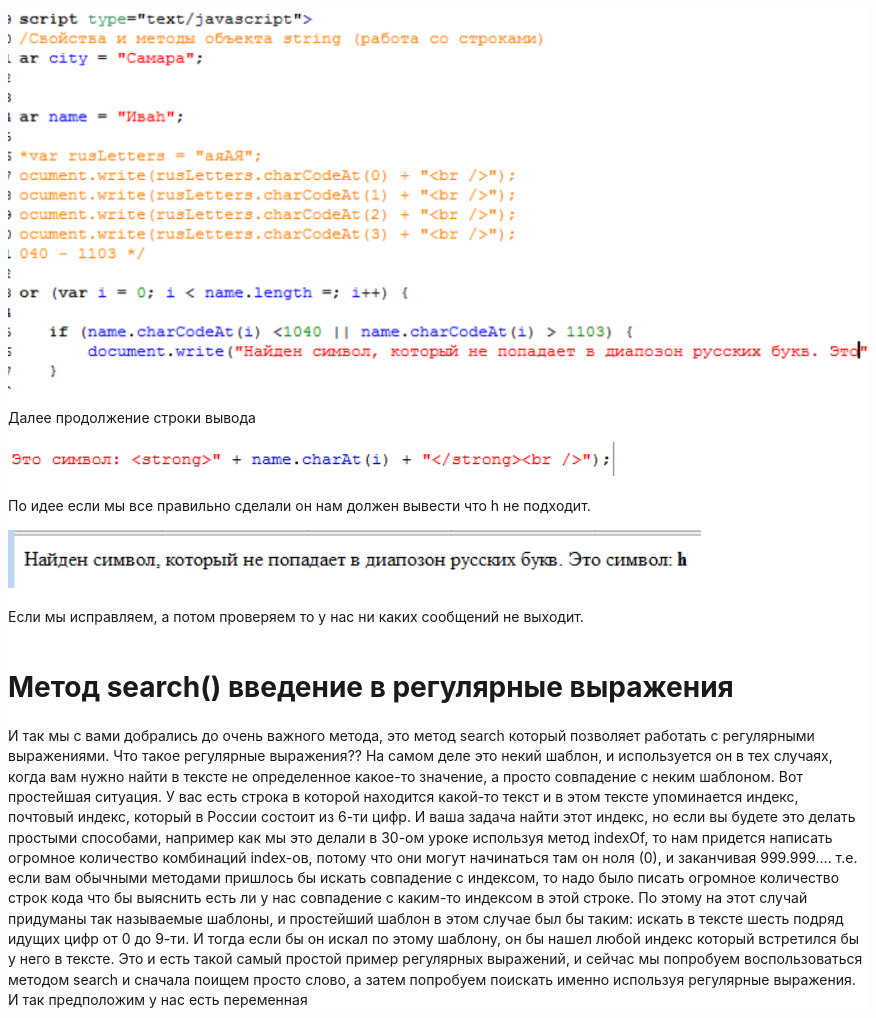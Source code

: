 ![](./img/252.png)

Далее продолжение  строки вывода

![](./img/253.png)

По идее если мы все правильно сделали он нам должен вывести что h не подходит.

![](./img/254.png)

Если мы исправляем, а потом проверяем то у нас ни каких сообщений не выходит.

# Метод search() введение в регулярные выражения
И так мы с вами добрались до очень важного метода, это метод search который позволяет работать с регулярными выражениями. 
Что такое регулярные выражения?? На самом деле это некий шаблон, и используется он в тех случаях, когда вам нужно найти в тексте не определенное какое-то значение, а просто совпадение с неким шаблоном.
Вот простейшая ситуация. У вас есть строка в которой находится какой-то текст и в этом тексте упоминается индекс, почтовый индекс, который в России состоит из 6-ти цифр. И ваша задача найти этот индекс, но если вы будете это делать простыми способами, например как мы это делали в 30-ом уроке используя метод indexOf, то нам придется написать огромное количество комбинаций index-ов, потому что они могут начинаться там он ноля (0), и заканчивая 999.999…. т.е. если вам обычными методами пришлось бы искать совпадение с индексом, то надо было писать огромное количество строк кода что бы выяснить есть ли у нас совпадение с каким-то индексом в этой строке. По этому на этот случай придуманы так называемые шаблоны, и простейший шаблон в этом случае был бы таким: искать в тексте шесть подряд идущих цифр от 0  до 9-ти. И тогда если бы он искал по этому шаблону, он бы нашел любой индекс который встретился бы у него в тексте. Это и есть такой самый простой пример регулярных выражений, и сейчас мы попробуем воспользоваться методом search и сначала поищем просто слово, а затем попробуем поискать именно используя регулярные выражения.
И так предположим у нас есть переменная 

